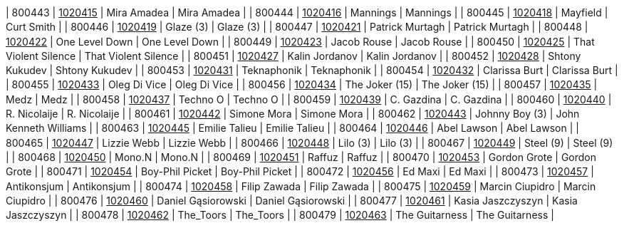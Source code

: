 | 800443 | [1020415](https://www.discogs.com/artist/1020415) | Mira Amadea | Mira Amadea |
| 800444 | [1020416](https://www.discogs.com/artist/1020416) | Mannings | Mannings |
| 800445 | [1020418](https://www.discogs.com/artist/1020418) | Mayfield | Curt Smith |
| 800446 | [1020419](https://www.discogs.com/artist/1020419) | Glaze (3) | Glaze (3) |
| 800447 | [1020421](https://www.discogs.com/artist/1020421) | Patrick Murtagh | Patrick Murtagh |
| 800448 | [1020422](https://www.discogs.com/artist/1020422) | One Level Down | One Level Down |
| 800449 | [1020423](https://www.discogs.com/artist/1020423) | Jacob Rouse | Jacob Rouse |
| 800450 | [1020425](https://www.discogs.com/artist/1020425) | That Violent Silence | That Violent Silence |
| 800451 | [1020427](https://www.discogs.com/artist/1020427) | Kalin Jordanov | Kalin Jordanov |
| 800452 | [1020428](https://www.discogs.com/artist/1020428) | Shtony Kukudev | Shtony Kukudev |
| 800453 | [1020431](https://www.discogs.com/artist/1020431) | Teknaphonik | Teknaphonik |
| 800454 | [1020432](https://www.discogs.com/artist/1020432) | Clarissa Burt | Clarissa Burt |
| 800455 | [1020433](https://www.discogs.com/artist/1020433) | Oleg Di Vice | Oleg Di Vice |
| 800456 | [1020434](https://www.discogs.com/artist/1020434) | The Joker (15) | The Joker (15) |
| 800457 | [1020435](https://www.discogs.com/artist/1020435) | Medz | Medz |
| 800458 | [1020437](https://www.discogs.com/artist/1020437) | Techno O | Techno O |
| 800459 | [1020439](https://www.discogs.com/artist/1020439) | C. Gazdina | C. Gazdina |
| 800460 | [1020440](https://www.discogs.com/artist/1020440) | R. Nicolaije | R. Nicolaije |
| 800461 | [1020442](https://www.discogs.com/artist/1020442) | Simone Mora | Simone Mora |
| 800462 | [1020443](https://www.discogs.com/artist/1020443) | Johnny Boy (3) | John Kenneth Williams |
| 800463 | [1020445](https://www.discogs.com/artist/1020445) | Emilie Talieu | Emilie Talieu |
| 800464 | [1020446](https://www.discogs.com/artist/1020446) | Abel Lawson | Abel Lawson |
| 800465 | [1020447](https://www.discogs.com/artist/1020447) | Lizzie Webb | Lizzie Webb |
| 800466 | [1020448](https://www.discogs.com/artist/1020448) | Lilo (3) | Lilo (3) |
| 800467 | [1020449](https://www.discogs.com/artist/1020449) | Steel (9) | Steel (9) |
| 800468 | [1020450](https://www.discogs.com/artist/1020450) | Mono.N | Mono.N |
| 800469 | [1020451](https://www.discogs.com/artist/1020451) | Raffuz | Raffuz |
| 800470 | [1020453](https://www.discogs.com/artist/1020453) | Gordon Grote | Gordon Grote |
| 800471 | [1020454](https://www.discogs.com/artist/1020454) | Boy-Phil Picket | Boy-Phil Picket |
| 800472 | [1020456](https://www.discogs.com/artist/1020456) | Ed Maxi | Ed Maxi |
| 800473 | [1020457](https://www.discogs.com/artist/1020457) | Antikonsjum | Antikonsjum |
| 800474 | [1020458](https://www.discogs.com/artist/1020458) | Filip Zawada | Filip Zawada |
| 800475 | [1020459](https://www.discogs.com/artist/1020459) | Marcin Ciupidro | Marcin Ciupidro |
| 800476 | [1020460](https://www.discogs.com/artist/1020460) | Daniel Gąsiorowski | Daniel Gąsiorowski |
| 800477 | [1020461](https://www.discogs.com/artist/1020461) | Kasia Jaszczyszyn | Kasia Jaszczyszyn |
| 800478 | [1020462](https://www.discogs.com/artist/1020462) | The_Toors | The_Toors |
| 800479 | [1020463](https://www.discogs.com/artist/1020463) | The Guitarness | The Guitarness |